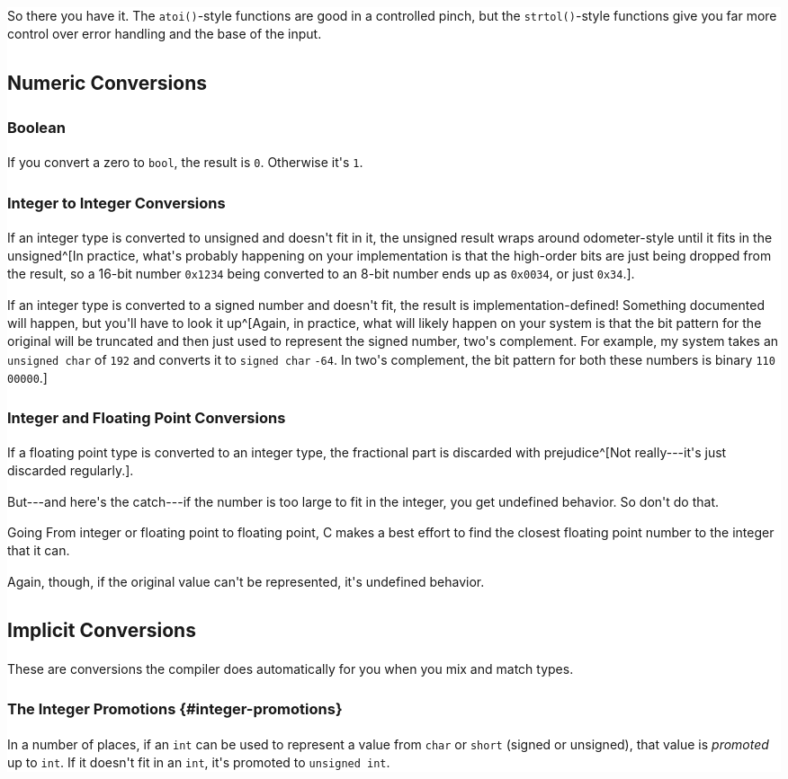 So there you have it. The `atoi()`-style functions are good in a
controlled pinch, but the `strtol()`-style functions give you far more
control over error handling and the base of the input.

## Numeric Conversions

### Boolean

If you convert a zero to `bool`, the result is `0`. Otherwise it's `1`.

### Integer to Integer Conversions

If an integer type is converted to unsigned and doesn't fit in it, the
unsigned result wraps around odometer-style until it fits in the
unsigned^[In practice, what's probably happening on your implementation
is that the high-order bits are just being dropped from the result, so a
16-bit number `0x1234` being converted to an 8-bit number ends up as
`0x0034`, or just `0x34`.].

If an integer type is converted to a signed number and doesn't fit, the
result is implementation-defined! Something documented will happen, but
you'll have to look it up^[Again, in practice, what will likely happen
on your system is that the bit pattern for the original will be
truncated and then just used to represent the signed number, two's
complement. For example, my system takes an `unsigned char` of `192` and
converts it to `signed char` `-64`. In two's complement, the bit pattern
for both these numbers is binary `11000000`.]

### Integer and Floating Point Conversions

If a floating point type is converted to an integer type, the fractional
part is discarded with prejudice^[Not really---it's just discarded
regularly.].

But---and here's the catch---if the number is too large to fit in the
integer, you get undefined behavior. So don't do that.

Going From integer or floating point to floating point, C makes a best
effort to find the closest floating point number to the integer that it
can.

Again, though, if the original value can't be represented, it's undefined
behavior.

## Implicit Conversions

These are conversions the compiler does automatically for you when you
mix and match types.

### The Integer Promotions {#integer-promotions}

In a number of places, if an `int` can be used to represent a value from
`char` or `short` (signed or unsigned), that value is _promoted_ up to
`int`. If it doesn't fit in an `int`, it's promoted to `unsigned int`.
